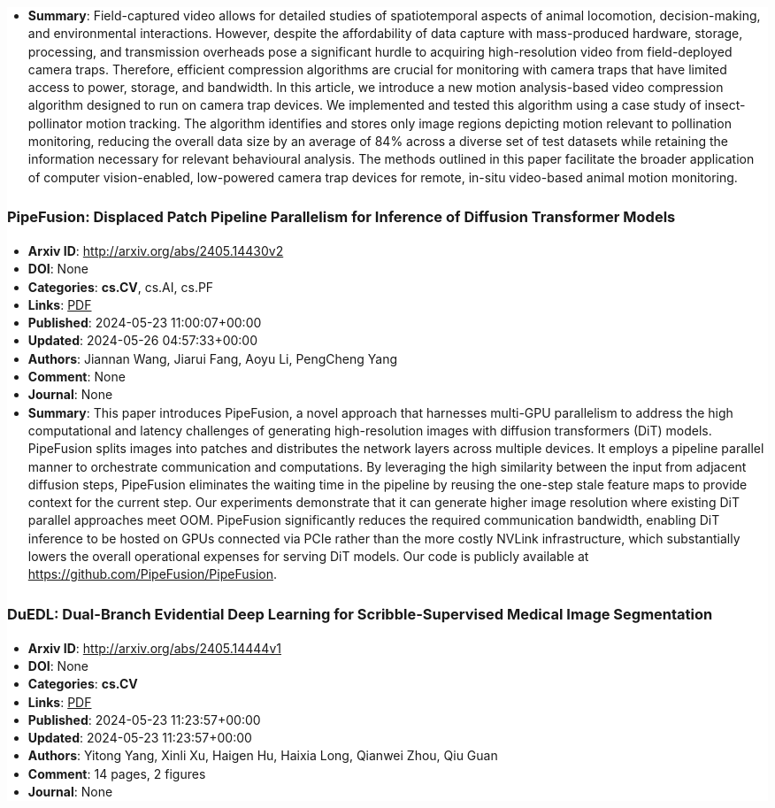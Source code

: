 - **Summary**: Field-captured video allows for detailed studies of spatiotemporal aspects of animal locomotion, decision-making, and environmental interactions. However, despite the affordability of data capture with mass-produced hardware, storage, processing, and transmission overheads pose a significant hurdle to acquiring high-resolution video from field-deployed camera traps. Therefore, efficient compression algorithms are crucial for monitoring with camera traps that have limited access to power, storage, and bandwidth. In this article, we introduce a new motion analysis-based video compression algorithm designed to run on camera trap devices. We implemented and tested this algorithm using a case study of insect-pollinator motion tracking. The algorithm identifies and stores only image regions depicting motion relevant to pollination monitoring, reducing the overall data size by an average of 84% across a diverse set of test datasets while retaining the information necessary for relevant behavioural analysis. The methods outlined in this paper facilitate the broader application of computer vision-enabled, low-powered camera trap devices for remote, in-situ video-based animal motion monitoring.



### PipeFusion: Displaced Patch Pipeline Parallelism for Inference of Diffusion Transformer Models
- **Arxiv ID**: http://arxiv.org/abs/2405.14430v2
- **DOI**: None
- **Categories**: **cs.CV**, cs.AI, cs.PF
- **Links**: [PDF](http://arxiv.org/pdf/2405.14430v2)
- **Published**: 2024-05-23 11:00:07+00:00
- **Updated**: 2024-05-26 04:57:33+00:00
- **Authors**: Jiannan Wang, Jiarui Fang, Aoyu Li, PengCheng Yang
- **Comment**: None
- **Journal**: None
- **Summary**: This paper introduces PipeFusion, a novel approach that harnesses multi-GPU parallelism to address the high computational and latency challenges of generating high-resolution images with diffusion transformers (DiT) models. PipeFusion splits images into patches and distributes the network layers across multiple devices. It employs a pipeline parallel manner to orchestrate communication and computations. By leveraging the high similarity between the input from adjacent diffusion steps, PipeFusion eliminates the waiting time in the pipeline by reusing the one-step stale feature maps to provide context for the current step. Our experiments demonstrate that it can generate higher image resolution where existing DiT parallel approaches meet OOM. PipeFusion significantly reduces the required communication bandwidth, enabling DiT inference to be hosted on GPUs connected via PCIe rather than the more costly NVLink infrastructure, which substantially lowers the overall operational expenses for serving DiT models. Our code is publicly available at https://github.com/PipeFusion/PipeFusion.



### DuEDL: Dual-Branch Evidential Deep Learning for Scribble-Supervised Medical Image Segmentation
- **Arxiv ID**: http://arxiv.org/abs/2405.14444v1
- **DOI**: None
- **Categories**: **cs.CV**
- **Links**: [PDF](http://arxiv.org/pdf/2405.14444v1)
- **Published**: 2024-05-23 11:23:57+00:00
- **Updated**: 2024-05-23 11:23:57+00:00
- **Authors**: Yitong Yang, Xinli Xu, Haigen Hu, Haixia Long, Qianwei Zhou, Qiu Guan
- **Comment**: 14 pages, 2 figures
- **Journal**: None